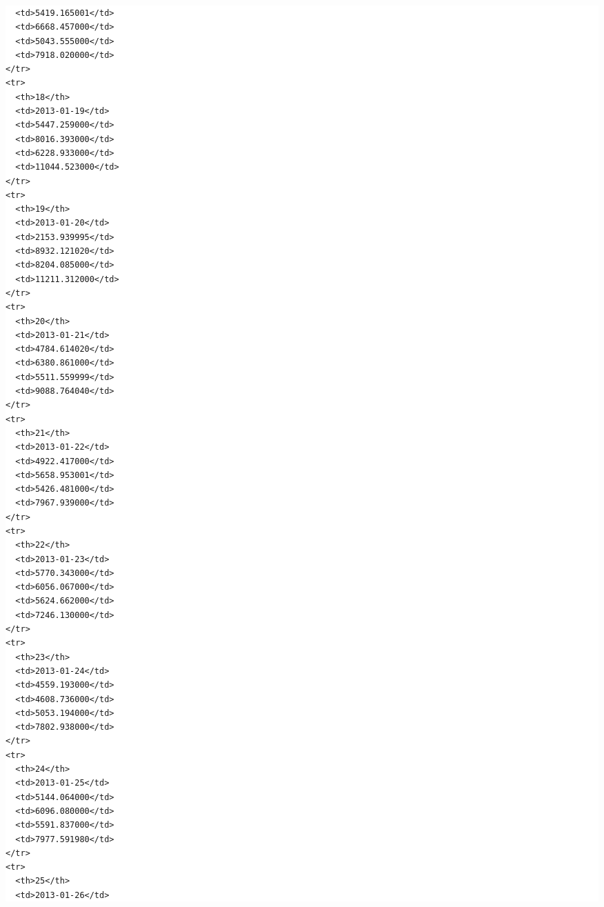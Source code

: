       <td>5419.165001</td>
      <td>6668.457000</td>
      <td>5043.555000</td>
      <td>7918.020000</td>
    </tr>
    <tr>
      <th>18</th>
      <td>2013-01-19</td>
      <td>5447.259000</td>
      <td>8016.393000</td>
      <td>6228.933000</td>
      <td>11044.523000</td>
    </tr>
    <tr>
      <th>19</th>
      <td>2013-01-20</td>
      <td>2153.939995</td>
      <td>8932.121020</td>
      <td>8204.085000</td>
      <td>11211.312000</td>
    </tr>
    <tr>
      <th>20</th>
      <td>2013-01-21</td>
      <td>4784.614020</td>
      <td>6380.861000</td>
      <td>5511.559999</td>
      <td>9088.764040</td>
    </tr>
    <tr>
      <th>21</th>
      <td>2013-01-22</td>
      <td>4922.417000</td>
      <td>5658.953001</td>
      <td>5426.481000</td>
      <td>7967.939000</td>
    </tr>
    <tr>
      <th>22</th>
      <td>2013-01-23</td>
      <td>5770.343000</td>
      <td>6056.067000</td>
      <td>5624.662000</td>
      <td>7246.130000</td>
    </tr>
    <tr>
      <th>23</th>
      <td>2013-01-24</td>
      <td>4559.193000</td>
      <td>4608.736000</td>
      <td>5053.194000</td>
      <td>7802.938000</td>
    </tr>
    <tr>
      <th>24</th>
      <td>2013-01-25</td>
      <td>5144.064000</td>
      <td>6096.080000</td>
      <td>5591.837000</td>
      <td>7977.591980</td>
    </tr>
    <tr>
      <th>25</th>
      <td>2013-01-26</td>